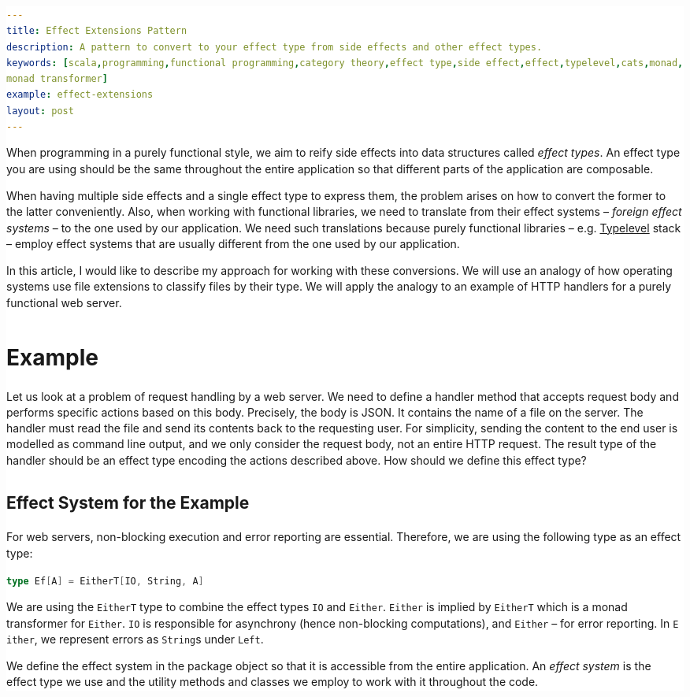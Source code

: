 ```yaml
---
title: Effect Extensions Pattern
description: A pattern to convert to your effect type from side effects and other effect types.
keywords: [scala,programming,functional programming,category theory,effect type,side effect,effect,typelevel,cats,monad,monad transformer]
example: effect-extensions
layout: post
---
```


When programming in a purely functional style, we aim to reify side effects into data structures called *effect types*. An effect type you are using should be the same throughout the entire application so that different parts of the application are composable.



When having multiple side effects and a single effect type to express them, the problem arises on how to convert the former to the latter conveniently. Also, when working with functional libraries, we need to translate from their effect systems – *foreign effect systems* – to the one used by our application. We need such translations because purely functional libraries – e.g. [Typelevel](https://typelevel.org/) stack – employ effect systems that are usually different from the one used by our application.

In this article, I would like to describe my approach for working with these conversions. We will use an analogy of how operating systems use file extensions to classify files by their type. We will apply the analogy to an example of HTTP handlers for a purely functional web server.

# Example
Let us look at a problem of request handling by a web server. We need to define a handler method that accepts request body and performs specific actions based on this body. Precisely, the body is JSON. It contains the name of a file on the server. The handler must read the file and send its contents back to the requesting user. For simplicity, sending the content to the end user is modelled as command line output, and we only consider the request body, not an entire HTTP request. The result type of the handler should be an effect type encoding the actions described above. How should we define this effect type?

## Effect System for the Example
For web servers, non-blocking execution and error reporting are essential. Therefore, we are using the following type as an effect type:

```scala
type Ef[A] = EitherT[IO, String, A]
```

We are using the `EitherT` type to combine the effect types `IO` and `Either`. `Either` is implied by `EitherT` which is a monad transformer for `Either`. `IO` is responsible for asynchrony (hence non-blocking computations), and `Either` – for error reporting. In `Either`, we represent errors as `String`s under `Left`.

We define the effect system in the package object so that it is accessible from the entire application. An *effect system* is the effect type we use and the utility methods and classes we employ to work with it throughout the code.
